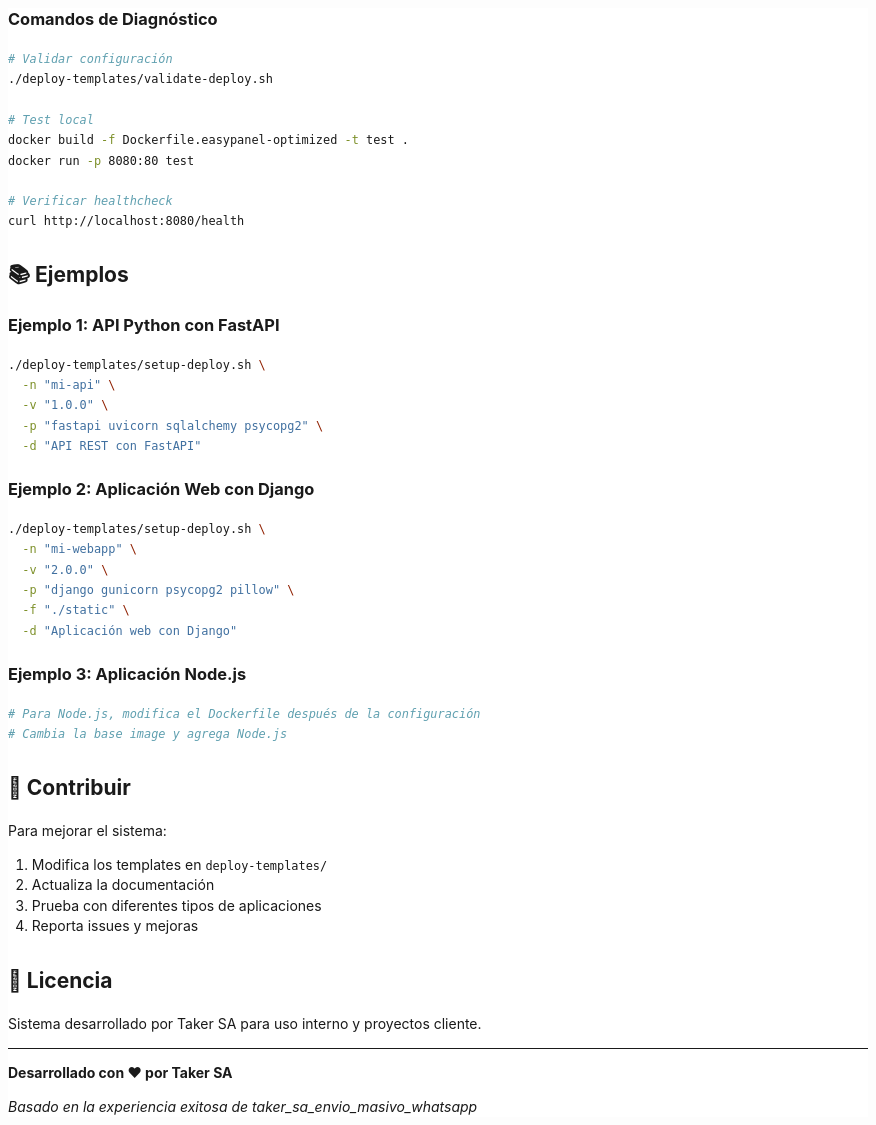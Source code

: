 ### Comandos de Diagnóstico

```bash
# Validar configuración
./deploy-templates/validate-deploy.sh

# Test local
docker build -f Dockerfile.easypanel-optimized -t test .
docker run -p 8080:80 test

# Verificar healthcheck
curl http://localhost:8080/health
```

## 📚 Ejemplos

### Ejemplo 1: API Python con FastAPI
```bash
./deploy-templates/setup-deploy.sh \
  -n "mi-api" \
  -v "1.0.0" \
  -p "fastapi uvicorn sqlalchemy psycopg2" \
  -d "API REST con FastAPI"
```

### Ejemplo 2: Aplicación Web con Django
```bash
./deploy-templates/setup-deploy.sh \
  -n "mi-webapp" \
  -v "2.0.0" \
  -p "django gunicorn psycopg2 pillow" \
  -f "./static" \
  -d "Aplicación web con Django"
```

### Ejemplo 3: Aplicación Node.js
```bash
# Para Node.js, modifica el Dockerfile después de la configuración
# Cambia la base image y agrega Node.js
```

## 🤝 Contribuir

Para mejorar el sistema:

1. Modifica los templates en `deploy-templates/`
2. Actualiza la documentación
3. Prueba con diferentes tipos de aplicaciones
4. Reporta issues y mejoras

## 📄 Licencia

Sistema desarrollado por Taker SA para uso interno y proyectos cliente.

---

**Desarrollado con ❤️ por Taker SA**

*Basado en la experiencia exitosa de taker_sa_envio_masivo_whatsapp*
